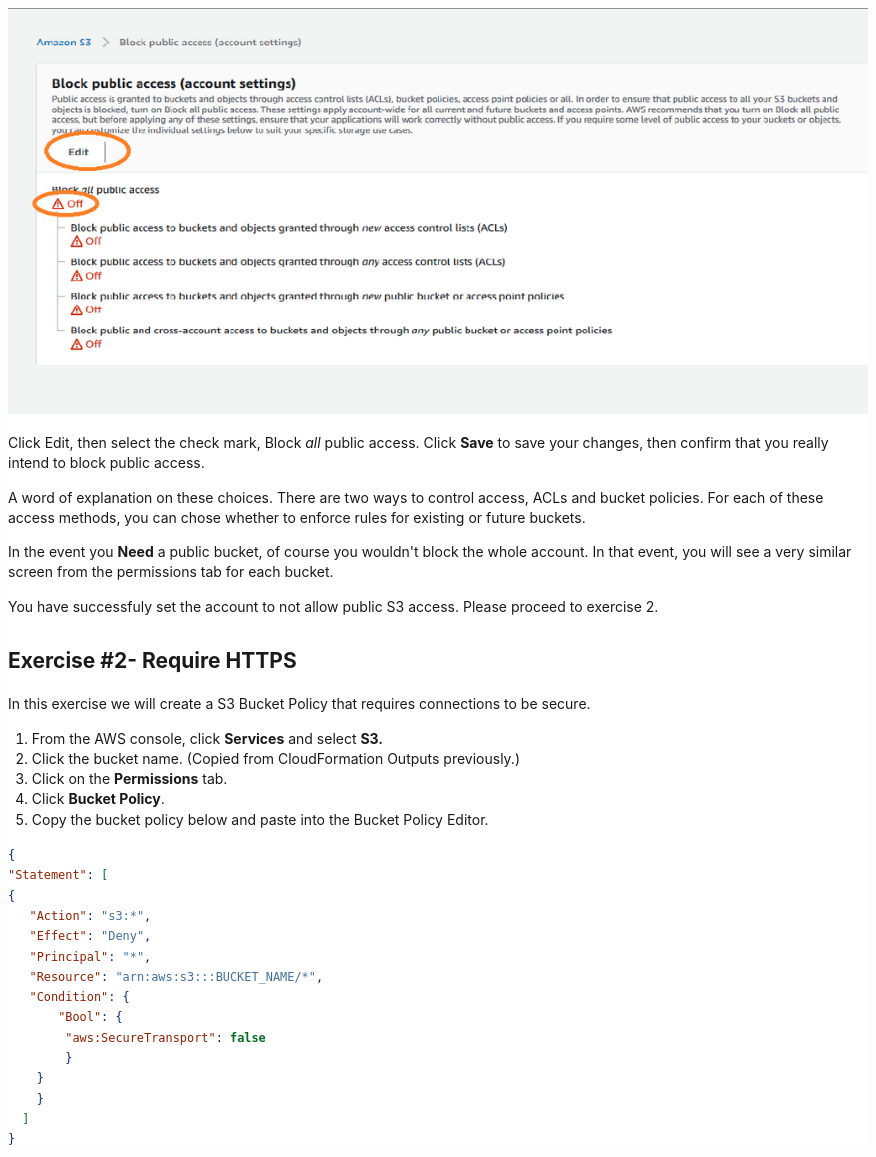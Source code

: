 ![account default settings](img/7.png)
</div>

Click Edit, then select the check mark, Block _all_ public access.  Click **Save** to save your changes, then confirm that you really intend to block public access.

A word of explanation on these choices. There are two ways to control access, ACLs and bucket policies. For each of these access methods, you can chose whether to enforce rules for existing or future buckets.

In the event you **Need** a public bucket, of course you wouldn't block the whole account.  In that event, you will see a very similar screen from the permissions tab for each bucket.

You have successfuly set the account to not allow public S3 access.  Please proceed to exercise 2.

## Exercise #2- Require HTTPS

In this exercise we will create a S3 Bucket Policy that requires connections to be secure.

1. From the AWS console, click  **Services**  and select  **S3.**
2. Click the bucket name. (Copied from CloudFormation Outputs previously.)
3. Click on the **Permissions** tab.  
4. Click **Bucket Policy**.  
5. Copy the bucket policy below and paste into the Bucket Policy Editor.
```json
{
"Statement": [
{
   "Action": "s3:*",
   "Effect": "Deny",
   "Principal": "*",
   "Resource": "arn:aws:s3:::BUCKET_NAME/*",
   "Condition": {
       "Bool": {
        "aws:SecureTransport": false
        }
    }
    }
  ]
}
```

